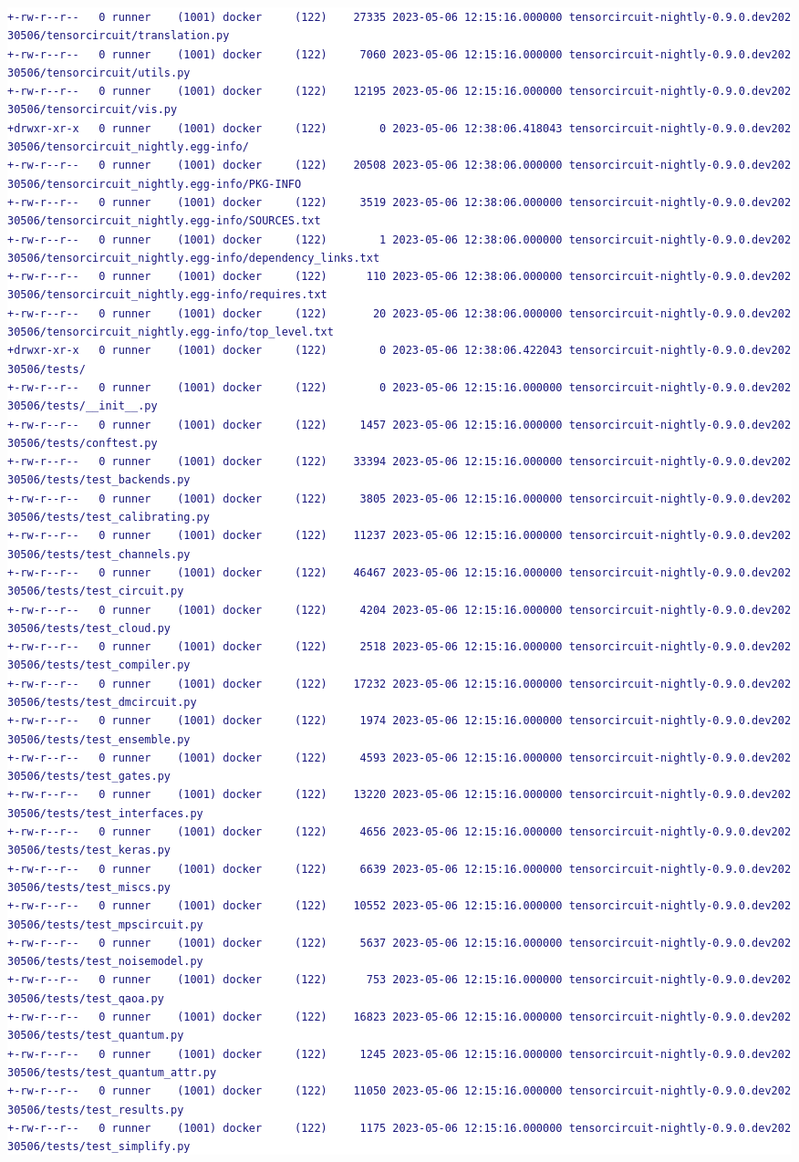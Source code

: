 ```diff
+-rw-r--r--   0 runner    (1001) docker     (122)    27335 2023-05-06 12:15:16.000000 tensorcircuit-nightly-0.9.0.dev20230506/tensorcircuit/translation.py
+-rw-r--r--   0 runner    (1001) docker     (122)     7060 2023-05-06 12:15:16.000000 tensorcircuit-nightly-0.9.0.dev20230506/tensorcircuit/utils.py
+-rw-r--r--   0 runner    (1001) docker     (122)    12195 2023-05-06 12:15:16.000000 tensorcircuit-nightly-0.9.0.dev20230506/tensorcircuit/vis.py
+drwxr-xr-x   0 runner    (1001) docker     (122)        0 2023-05-06 12:38:06.418043 tensorcircuit-nightly-0.9.0.dev20230506/tensorcircuit_nightly.egg-info/
+-rw-r--r--   0 runner    (1001) docker     (122)    20508 2023-05-06 12:38:06.000000 tensorcircuit-nightly-0.9.0.dev20230506/tensorcircuit_nightly.egg-info/PKG-INFO
+-rw-r--r--   0 runner    (1001) docker     (122)     3519 2023-05-06 12:38:06.000000 tensorcircuit-nightly-0.9.0.dev20230506/tensorcircuit_nightly.egg-info/SOURCES.txt
+-rw-r--r--   0 runner    (1001) docker     (122)        1 2023-05-06 12:38:06.000000 tensorcircuit-nightly-0.9.0.dev20230506/tensorcircuit_nightly.egg-info/dependency_links.txt
+-rw-r--r--   0 runner    (1001) docker     (122)      110 2023-05-06 12:38:06.000000 tensorcircuit-nightly-0.9.0.dev20230506/tensorcircuit_nightly.egg-info/requires.txt
+-rw-r--r--   0 runner    (1001) docker     (122)       20 2023-05-06 12:38:06.000000 tensorcircuit-nightly-0.9.0.dev20230506/tensorcircuit_nightly.egg-info/top_level.txt
+drwxr-xr-x   0 runner    (1001) docker     (122)        0 2023-05-06 12:38:06.422043 tensorcircuit-nightly-0.9.0.dev20230506/tests/
+-rw-r--r--   0 runner    (1001) docker     (122)        0 2023-05-06 12:15:16.000000 tensorcircuit-nightly-0.9.0.dev20230506/tests/__init__.py
+-rw-r--r--   0 runner    (1001) docker     (122)     1457 2023-05-06 12:15:16.000000 tensorcircuit-nightly-0.9.0.dev20230506/tests/conftest.py
+-rw-r--r--   0 runner    (1001) docker     (122)    33394 2023-05-06 12:15:16.000000 tensorcircuit-nightly-0.9.0.dev20230506/tests/test_backends.py
+-rw-r--r--   0 runner    (1001) docker     (122)     3805 2023-05-06 12:15:16.000000 tensorcircuit-nightly-0.9.0.dev20230506/tests/test_calibrating.py
+-rw-r--r--   0 runner    (1001) docker     (122)    11237 2023-05-06 12:15:16.000000 tensorcircuit-nightly-0.9.0.dev20230506/tests/test_channels.py
+-rw-r--r--   0 runner    (1001) docker     (122)    46467 2023-05-06 12:15:16.000000 tensorcircuit-nightly-0.9.0.dev20230506/tests/test_circuit.py
+-rw-r--r--   0 runner    (1001) docker     (122)     4204 2023-05-06 12:15:16.000000 tensorcircuit-nightly-0.9.0.dev20230506/tests/test_cloud.py
+-rw-r--r--   0 runner    (1001) docker     (122)     2518 2023-05-06 12:15:16.000000 tensorcircuit-nightly-0.9.0.dev20230506/tests/test_compiler.py
+-rw-r--r--   0 runner    (1001) docker     (122)    17232 2023-05-06 12:15:16.000000 tensorcircuit-nightly-0.9.0.dev20230506/tests/test_dmcircuit.py
+-rw-r--r--   0 runner    (1001) docker     (122)     1974 2023-05-06 12:15:16.000000 tensorcircuit-nightly-0.9.0.dev20230506/tests/test_ensemble.py
+-rw-r--r--   0 runner    (1001) docker     (122)     4593 2023-05-06 12:15:16.000000 tensorcircuit-nightly-0.9.0.dev20230506/tests/test_gates.py
+-rw-r--r--   0 runner    (1001) docker     (122)    13220 2023-05-06 12:15:16.000000 tensorcircuit-nightly-0.9.0.dev20230506/tests/test_interfaces.py
+-rw-r--r--   0 runner    (1001) docker     (122)     4656 2023-05-06 12:15:16.000000 tensorcircuit-nightly-0.9.0.dev20230506/tests/test_keras.py
+-rw-r--r--   0 runner    (1001) docker     (122)     6639 2023-05-06 12:15:16.000000 tensorcircuit-nightly-0.9.0.dev20230506/tests/test_miscs.py
+-rw-r--r--   0 runner    (1001) docker     (122)    10552 2023-05-06 12:15:16.000000 tensorcircuit-nightly-0.9.0.dev20230506/tests/test_mpscircuit.py
+-rw-r--r--   0 runner    (1001) docker     (122)     5637 2023-05-06 12:15:16.000000 tensorcircuit-nightly-0.9.0.dev20230506/tests/test_noisemodel.py
+-rw-r--r--   0 runner    (1001) docker     (122)      753 2023-05-06 12:15:16.000000 tensorcircuit-nightly-0.9.0.dev20230506/tests/test_qaoa.py
+-rw-r--r--   0 runner    (1001) docker     (122)    16823 2023-05-06 12:15:16.000000 tensorcircuit-nightly-0.9.0.dev20230506/tests/test_quantum.py
+-rw-r--r--   0 runner    (1001) docker     (122)     1245 2023-05-06 12:15:16.000000 tensorcircuit-nightly-0.9.0.dev20230506/tests/test_quantum_attr.py
+-rw-r--r--   0 runner    (1001) docker     (122)    11050 2023-05-06 12:15:16.000000 tensorcircuit-nightly-0.9.0.dev20230506/tests/test_results.py
+-rw-r--r--   0 runner    (1001) docker     (122)     1175 2023-05-06 12:15:16.000000 tensorcircuit-nightly-0.9.0.dev20230506/tests/test_simplify.py
```